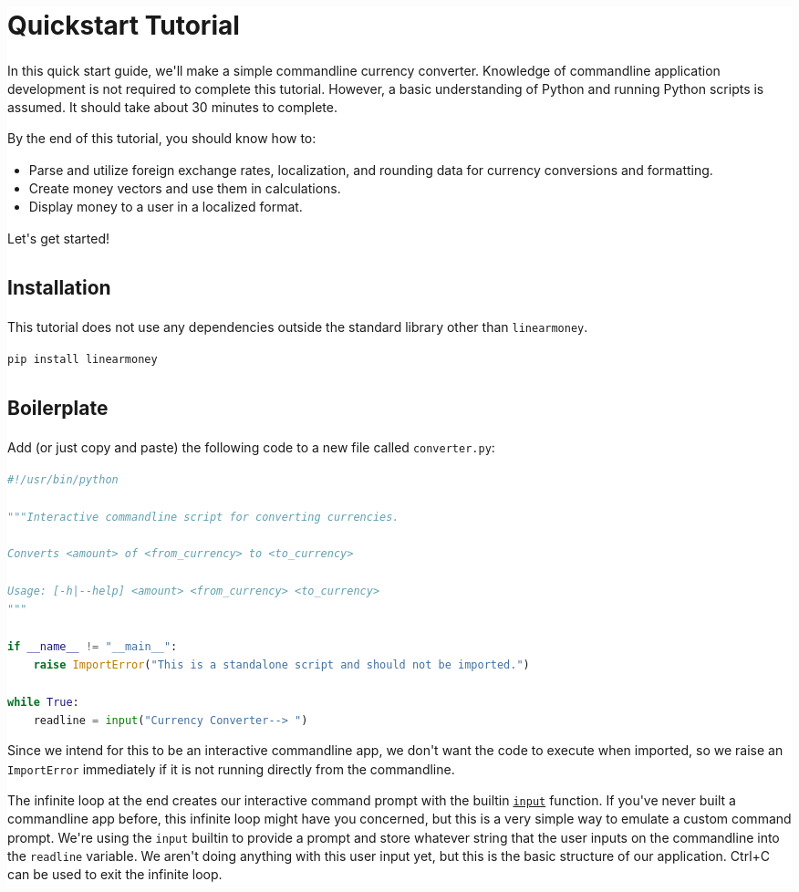 # Quickstart Tutorial


In this quick start guide, we'll make a simple commandline currency converter.
Knowledge of commandline application development is not required to complete 
this tutorial. However, a basic understanding of Python and running Python 
scripts is assumed. It should take about 30 minutes to complete.

By the end of this tutorial, you should know how to:

- Parse and utilize foreign exchange rates, localization, and rounding data for currency conversions and formatting.
- Create money vectors and use them in calculations.
- Display money to a user in a localized format.


Let's get started!

## Installation

This tutorial does not use any dependencies outside the standard library other than
`linearmoney`.

```bash
pip install linearmoney
```

## Boilerplate

Add (or just copy and paste) the following code to a new file called `converter.py`:

```python
#!/usr/bin/python

"""Interactive commandline script for converting currencies.

Converts <amount> of <from_currency> to <to_currency>

Usage: [-h|--help] <amount> <from_currency> <to_currency>
"""

if __name__ != "__main__":
    raise ImportError("This is a standalone script and should not be imported.")

while True:
    readline = input("Currency Converter--> ")
```

Since we intend for this to be an interactive commandline app, we don't want the
code to execute when imported, so we raise an `ImportError` immediately if it is
not running directly from the commandline.

The infinite loop at the end creates our interactive command prompt with the builtin
[`input`](https://docs.python.org/3/library/functions.html#input) function.
If you've never built a commandline app before, this infinite loop might have you concerned, but this
is a very simple way to emulate a custom command prompt.
We're using the `input` builtin to provide a prompt and store whatever string that the user
inputs on the commandline into the `readline` variable. We aren't doing anything with this
user input yet, but this is the basic structure of our application. Ctrl+C can be used
to exit the infinite loop.

